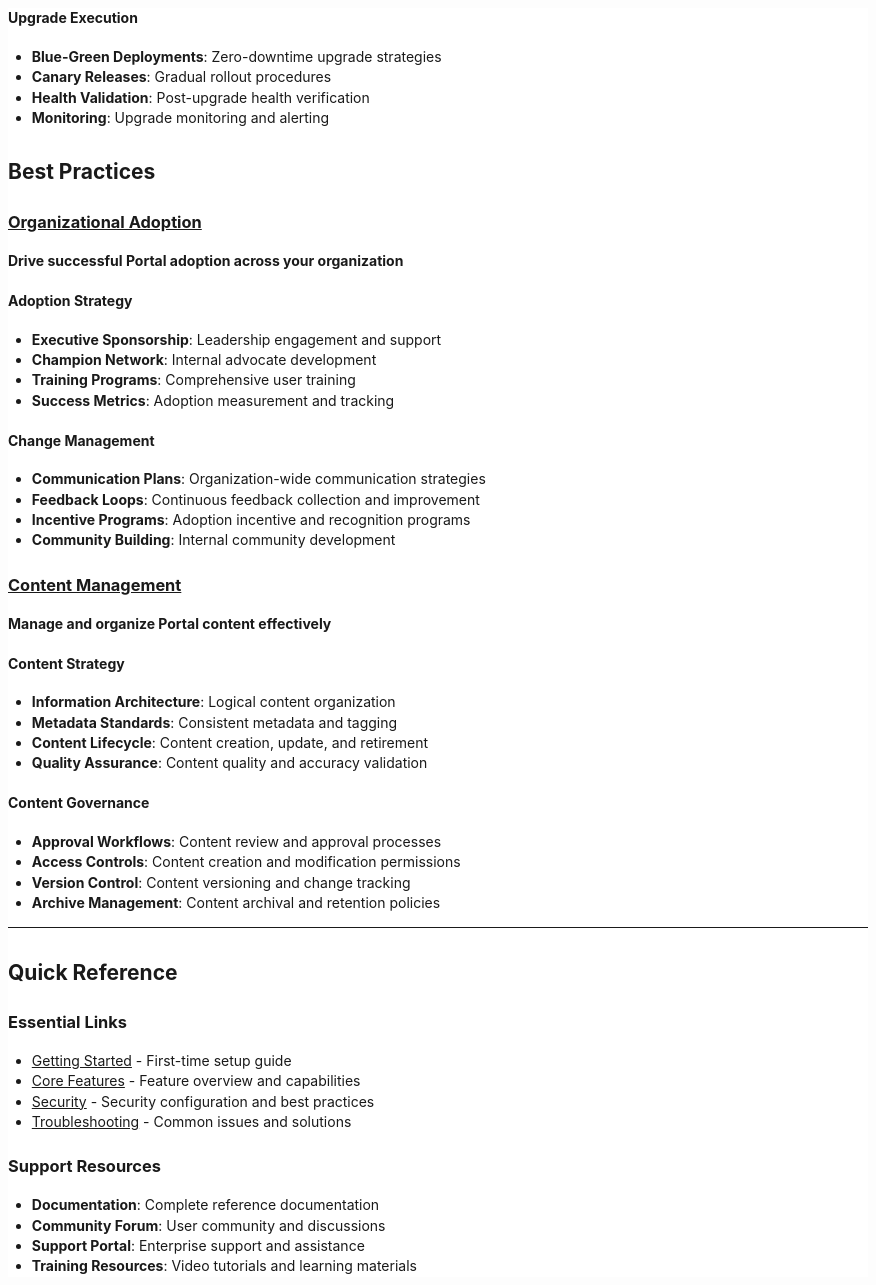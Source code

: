 #### Upgrade Execution
- **Blue-Green Deployments**: Zero-downtime upgrade strategies
- **Canary Releases**: Gradual rollout procedures
- **Health Validation**: Post-upgrade health verification
- **Monitoring**: Upgrade monitoring and alerting

## Best Practices

### [Organizational Adoption](adoption-best-practices.md)
**Drive successful Portal adoption across your organization**

#### Adoption Strategy
- **Executive Sponsorship**: Leadership engagement and support
- **Champion Network**: Internal advocate development
- **Training Programs**: Comprehensive user training
- **Success Metrics**: Adoption measurement and tracking

#### Change Management
- **Communication Plans**: Organization-wide communication strategies
- **Feedback Loops**: Continuous feedback collection and improvement
- **Incentive Programs**: Adoption incentive and recognition programs
- **Community Building**: Internal community development

### [Content Management](content-management.md)
**Manage and organize Portal content effectively**

#### Content Strategy
- **Information Architecture**: Logical content organization
- **Metadata Standards**: Consistent metadata and tagging
- **Content Lifecycle**: Content creation, update, and retirement
- **Quality Assurance**: Content quality and accuracy validation

#### Content Governance
- **Approval Workflows**: Content review and approval processes
- **Access Controls**: Content creation and modification permissions
- **Version Control**: Content versioning and change tracking
- **Archive Management**: Content archival and retention policies

---

## Quick Reference

### Essential Links
- [Getting Started](getting-started.md) - First-time setup guide
- [Core Features](core-features-and-plugins.md) - Feature overview and capabilities
- [Security](security.md) - Security configuration and best practices
- [Troubleshooting](troubleshooting.md) - Common issues and solutions

### Support Resources
- **Documentation**: Complete reference documentation
- **Community Forum**: User community and discussions
- **Support Portal**: Enterprise support and assistance
- **Training Resources**: Video tutorials and learning materials